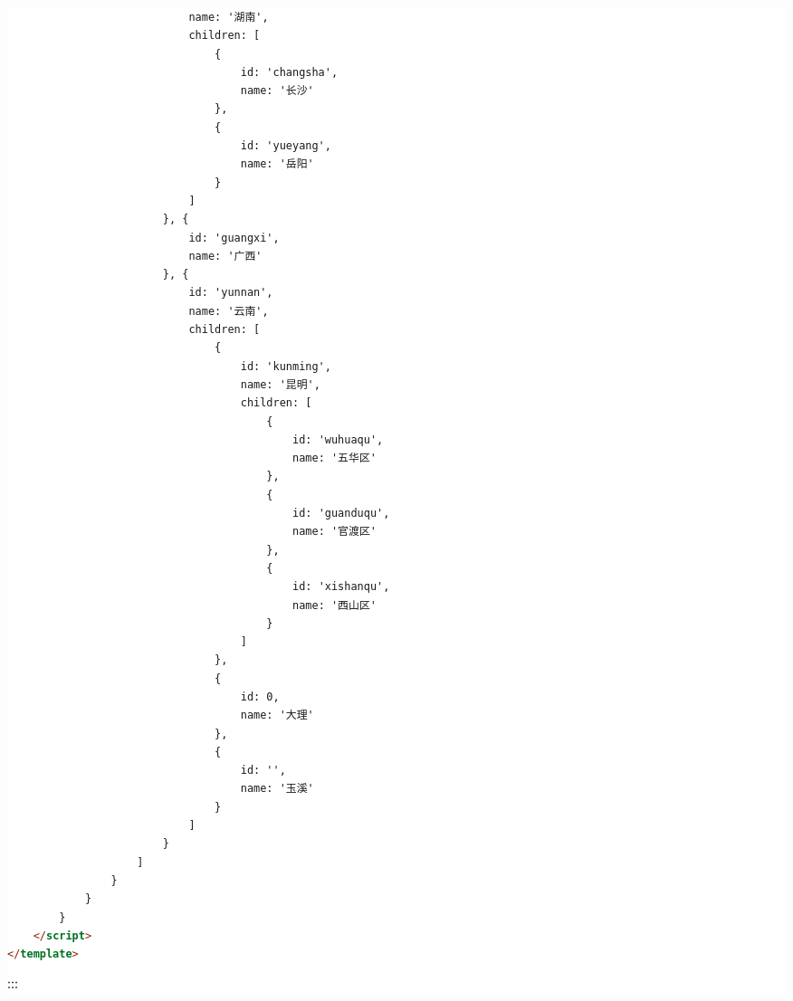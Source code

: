 ```html
                            name: '湖南',
                            children: [
                                {
                                    id: 'changsha',
                                    name: '长沙'
                                },
                                {
                                    id: 'yueyang',
                                    name: '岳阳'
                                }
                            ]
                        }, {
                            id: 'guangxi',
                            name: '广西'
                        }, {
                            id: 'yunnan',
                            name: '云南',
                            children: [
                                {
                                    id: 'kunming',
                                    name: '昆明',
                                    children: [
                                        {
                                            id: 'wuhuaqu',
                                            name: '五华区'
                                        },
                                        {
                                            id: 'guanduqu',
                                            name: '官渡区'
                                        },
                                        {
                                            id: 'xishanqu',
                                            name: '西山区'
                                        }
                                    ]
                                },
                                {
                                    id: 0,
                                    name: '大理'
                                },
                                {
                                    id: '',
                                    name: '玉溪'
                                }
                            ]
                        }
                    ]
                }
            }
        }
    </script>
</template>
```
:::
